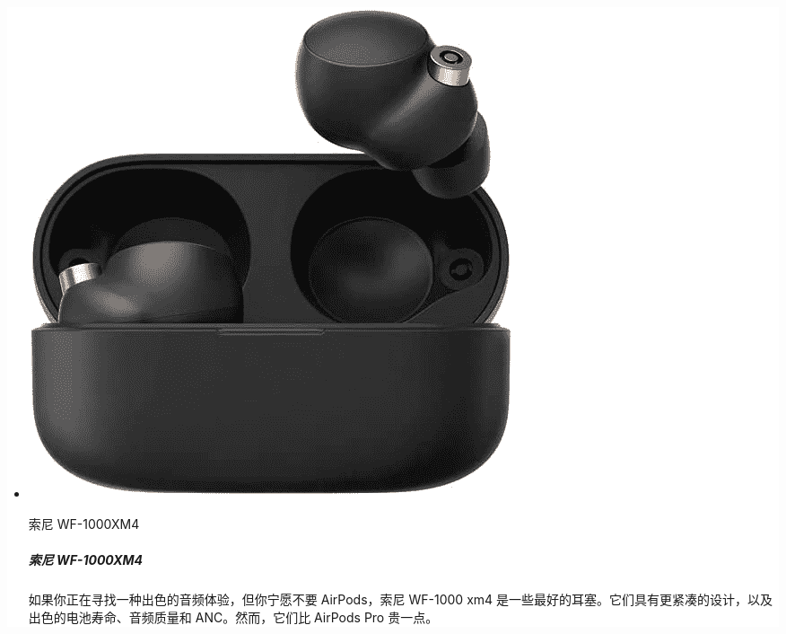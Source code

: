 *   <picture>![If you're not keen on either of those brands or designs, another fantastic choice for wireless earbuds are the Sony WF-1000XM4\. These have a fairly unique look, and they offer great audio quality and ANC support. They also have up to 24 hours of battery life with the case.](img/bfd3c7f27b6c83ea1b367e6254e1014d.png)</picture>

    索尼 WF-1000XM4

    ##### 索尼 WF-1000XM4

    如果你正在寻找一种出色的音频体验，但你宁愿不要 AirPods，索尼 WF-1000 xm4 是一些最好的耳塞。它们具有更紧凑的设计，以及出色的电池寿命、音频质量和 ANC。然而，它们比 AirPods Pro 贵一点。
